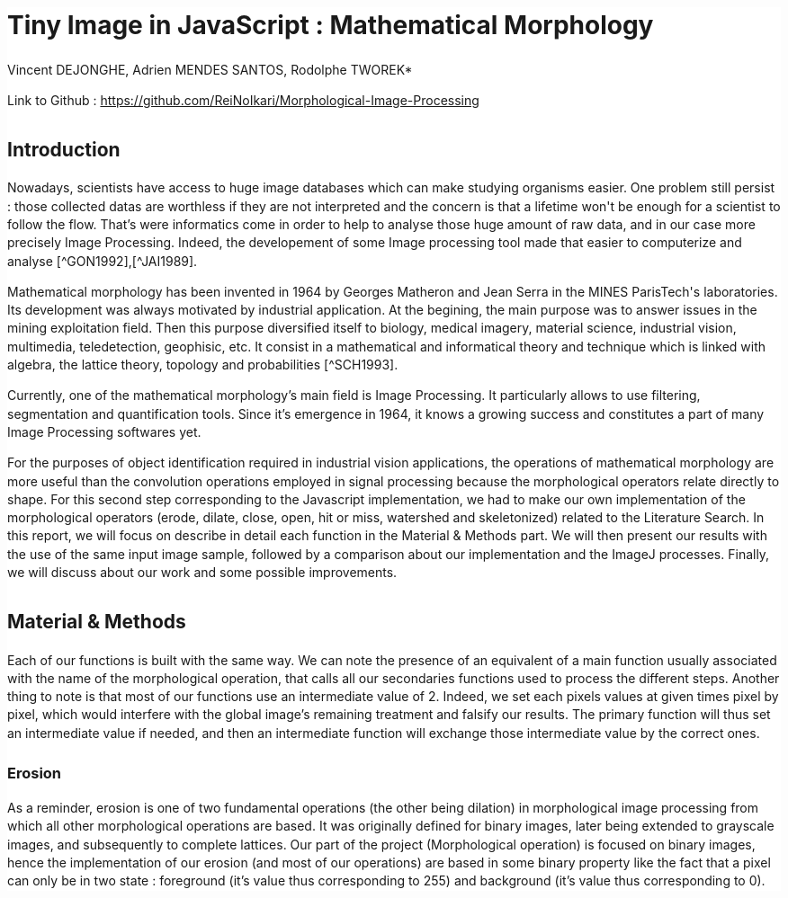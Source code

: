 # Tiny Image in JavaScript : Mathematical Morphology

Vincent DEJONGHE, Adrien MENDES SANTOS, Rodolphe TWOREK\*

Link to Github : https://github.com/ReiNoIkari/Morphological-Image-Processing

## Introduction
Nowadays, scientists have access to huge image databases which can make studying organisms easier. One problem still persist : those collected datas are worthless if they are not interpreted and the concern is that a lifetime won't be enough for a scientist to follow the flow. That’s were informatics come in order to help to analyse those huge amount of raw data, and in our case more precisely Image Processing. Indeed, the developement of some Image processing tool made that easier to computerize and analyse [^GON1992],[^JAI1989].

Mathematical morphology has been invented in 1964 by Georges Matheron and Jean Serra in the MINES ParisTech's laboratories. Its development was always motivated by industrial application. At the begining, the main purpose was to answer issues in the mining exploitation field. Then this purpose diversified itself to biology, medical imagery, material science, industrial vision, multimedia, teledetection, geophisic, etc. It consist in a mathematical and informatical theory and technique which is linked with algebra, the lattice theory, topology and probabilities [^SCH1993].

Currently, one of the mathematical morphology’s main field is Image Processing. It particularly allows to use filtering, segmentation and quantification tools. Since it’s emergence in 1964, it knows a growing success and constitutes a part of many Image Processing softwares yet.

For the purposes of object identification required in industrial vision applications, the operations of mathematical morphology are more useful than the convolution operations employed in signal processing because the morphological operators relate directly to shape.
For this second step corresponding to the Javascript implementation, we had to make our own implementation of the morphological operators (erode, dilate, close, open, hit or miss, watershed and skeletonized) related to the Literature Search.
In this report, we will focus on describe in detail each function in the Material & Methods part. We will then present our results with the use of the same input image sample, followed by a comparison about our implementation and the ImageJ processes. Finally, we will discuss about our work and some possible improvements.

## Material & Methods
Each of our functions is built with the same way. We can note the presence of an equivalent of a main function usually associated with the name of the morphological operation, that calls all our secondaries functions used to process the different steps.
Another thing to note is that most of our functions use an intermediate value of 2. Indeed, we set each pixels values at given times pixel by pixel, which would interfere with the global image’s remaining treatment and falsify our results. The primary function will thus set an intermediate value if needed, and then an intermediate function will exchange those intermediate value by the correct ones.

### Erosion

As a reminder, erosion is one of two fundamental operations (the other being dilation) in morphological image processing from which all other morphological operations are based. It was originally defined for binary images, later being extended to grayscale images, and subsequently to complete lattices. Our part of the project (Morphological operation) is focused on binary images, hence the implementation of our erosion (and most of our operations) are based in some binary property like the fact that a pixel can only be in two state : foreground (it’s value thus corresponding to 255) and background (it’s value thus corresponding to 0).


[//]: # (Discussion: Comparison of your implementation with those of ImageJ. Is it faster, better, less memory consuming, ...?)
[//]: # (References. To complete if required. Be sure that all of your references are called in the text.)